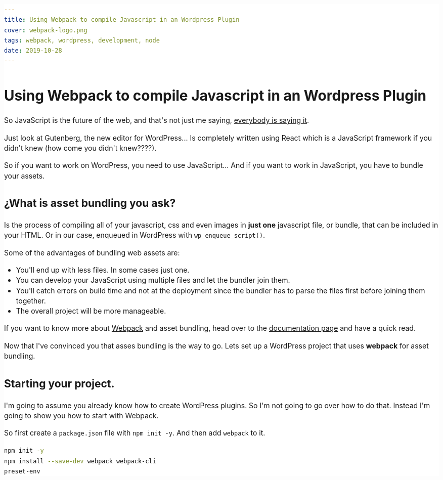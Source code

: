 ```yaml
---
title: Using Webpack to compile Javascript in an Wordpress Plugin
cover: webpack-logo.png
tags: webpack, wordpress, development, node
date: 2019-10-28
---
```


# Using Webpack to compile Javascript in an Wordpress Plugin

So JavaScript is the future of the web, and that's not just me saying, [everybody is saying it](https://www.youtube.com/watch?v=krzx4iy1igu&feature=emb_title).

Just look at Gutenberg, the new editor for WordPress... Is completely written using React which is a JavaScript framework if you didn't knew (how come you didn't knew????).

So if you want to work on WordPress, you need to use JavaScript... And if you want to work in JavaScript, you have to bundle your assets.

## ¿What is asset bundling you ask?

Is the process of compiling all of your javascript, css and even images in **just one** javascript file, or bundle, that can be included in your HTML. Or in our case, enqueued in WordPress with `wp_enqueue_script()`.

Some of the advantages of bundling web assets are:

- You'll end up with less files. In some cases just one.
- You can develop your JavaScript using multiple files and let the bundler join them.
- You'll catch errors on build time and not at the deployment since the bundler has to parse the files first before joining them together.
- The overall project will be more manageable.

If you want to know more about [Webpack](https://webpack.js.org/) and asset bundling, head over to the [documentation page](https://webpack.js.org/concepts/) and have a quick read.

Now that I've convinced you that asses bundling is the way to go. Lets set up a WordPress project that uses **webpack** for asset bundling.

## Starting your project.

I'm going to assume you already know how to create WordPress plugins. So I'm not going to go over how to do that. Instead I'm going to show you how to start with Webpack.

So first create a `package.json` file with `npm init -y`. And then add `webpack` to it.

```bash
npm init -y
npm install --save-dev webpack webpack-cli
preset-env
```
